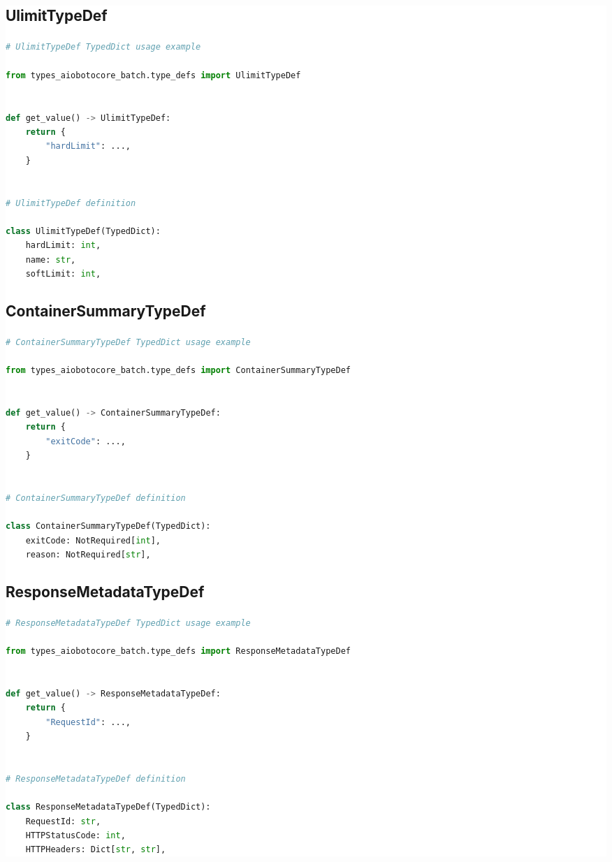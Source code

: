 ## UlimitTypeDef

```python
# UlimitTypeDef TypedDict usage example

from types_aiobotocore_batch.type_defs import UlimitTypeDef


def get_value() -> UlimitTypeDef:
    return {
        "hardLimit": ...,
    }


# UlimitTypeDef definition

class UlimitTypeDef(TypedDict):
    hardLimit: int,
    name: str,
    softLimit: int,
```

## ContainerSummaryTypeDef

```python
# ContainerSummaryTypeDef TypedDict usage example

from types_aiobotocore_batch.type_defs import ContainerSummaryTypeDef


def get_value() -> ContainerSummaryTypeDef:
    return {
        "exitCode": ...,
    }


# ContainerSummaryTypeDef definition

class ContainerSummaryTypeDef(TypedDict):
    exitCode: NotRequired[int],
    reason: NotRequired[str],
```

## ResponseMetadataTypeDef

```python
# ResponseMetadataTypeDef TypedDict usage example

from types_aiobotocore_batch.type_defs import ResponseMetadataTypeDef


def get_value() -> ResponseMetadataTypeDef:
    return {
        "RequestId": ...,
    }


# ResponseMetadataTypeDef definition

class ResponseMetadataTypeDef(TypedDict):
    RequestId: str,
    HTTPStatusCode: int,
    HTTPHeaders: Dict[str, str],
```